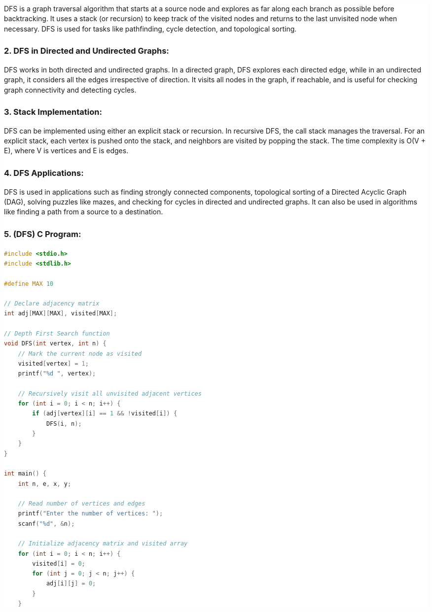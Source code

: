 DFS is a graph traversal algorithm that starts at a source node and explores as far along each branch as possible before backtracking. It uses a stack (or recursion) to keep track of the visited nodes and returns to the last unvisited node when necessary. DFS is used for tasks like pathfinding, cycle detection, and topological sorting.

### 2. **DFS in Directed and Undirected Graphs**:

DFS works in both directed and undirected graphs. In a directed graph, DFS explores each directed edge, while in an undirected graph, it considers all the edges irrespective of direction. It visits all nodes in the graph, if reachable, and is useful for checking graph connectivity and detecting cycles.

### 3. **Stack Implementation**:

DFS can be implemented using either an explicit stack or recursion. In recursive DFS, the call stack manages the traversal. For an explicit stack, each vertex is pushed onto the stack, and neighbors are visited by popping the stack. The time complexity is O(V + E), where V is vertices and E is edges.

### 4. **DFS Applications**:

DFS is used in applications such as finding strongly connected components, topological sorting of a Directed Acyclic Graph (DAG), solving puzzles like mazes, and checking for cycles in directed and undirected graphs. It can also be used in algorithms like finding a path from a source to a destination.

### 5. **(DFS) C Program**:

```c
#include <stdio.h>
#include <stdlib.h>

#define MAX 10

// Declare adjacency matrix
int adj[MAX][MAX], visited[MAX];

// Depth First Search function
void DFS(int vertex, int n) {
    // Mark the current node as visited
    visited[vertex] = 1;
    printf("%d ", vertex);

    // Recursively visit all unvisited adjacent vertices
    for (int i = 0; i < n; i++) {
        if (adj[vertex][i] == 1 && !visited[i]) {
            DFS(i, n);
        }
    }
}

int main() {
    int n, e, x, y;

    // Read number of vertices and edges
    printf("Enter the number of vertices: ");
    scanf("%d", &n);

    // Initialize adjacency matrix and visited array
    for (int i = 0; i < n; i++) {
        visited[i] = 0;
        for (int j = 0; j < n; j++) {
            adj[i][j] = 0;
        }
    }
```